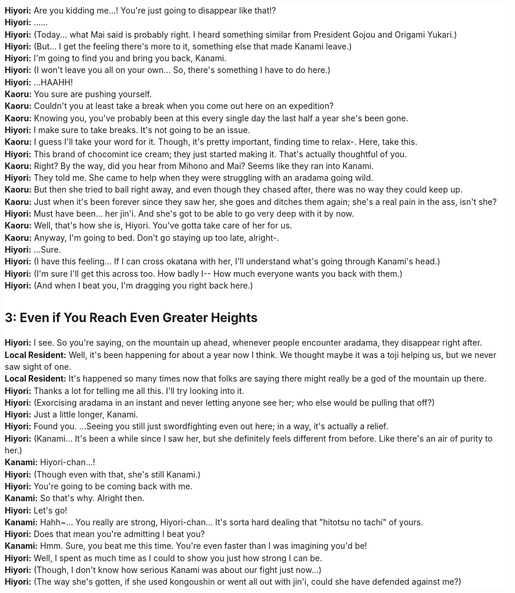 **Hiyori:** Are you kidding me\.\.\.\! You're just going to disappear like that\!?  
**Hiyori:** \.\.\.\.\.\.  
**Hiyori:** (Today\.\.\. what Mai said is probably right\. I heard something similar from President Gojou and Origami Yukari\.\)  
**Hiyori:** (But\.\.\. I get the feeling there's more to it, something else that made Kanami leave\.\)  
**Hiyori:** I'm going to find you and bring you back, Kanami\.  
**Hiyori:** (I won't leave you all on your own\.\.\. So, there's something I have to do here\.\)  
**Hiyori:** \.\.\.HAAHH\!  
**Kaoru:** You sure are pushing yourself\.  
**Kaoru:** Couldn't you at least take a break when you come out here on an expedition?  
**Kaoru:** Knowing you, you've probably been at this every single day the last half a year she's been gone\.  
**Hiyori:** I make sure to take breaks\. It's not going to be an issue\.  
**Kaoru:** I guess I'll take your word for it\. Though, it's pretty important, finding time to relax-\. Here, take this\.  
**Hiyori:** This brand of chocomint ice cream; they just started making it\. That's actually thoughtful of you\.  
**Kaoru:** Right? By the way, did you hear from Mihono and Mai? Seems like they ran into Kanami\.  
**Hiyori:** They told me\. She came to help when they were struggling with an aradama going wild\.  
**Kaoru:** But then she tried to bail right away, and even though they chased after, there was no way they could keep up\.  
**Kaoru:** Just when it's been forever since they saw her, she goes and ditches them again; she's a real pain in the ass, isn't she?  
**Hiyori:** Must have been\.\.\. her jin'i\. And she's got to be able to go very deep with it by now\.  
**Kaoru:** Well, that's how she is, Hiyori\. You've gotta take care of her for us\.  
**Kaoru:** Anyway, I'm going to bed\. Don't go staying up too late, alright-\.  
**Hiyori:** \.\.\.Sure\.  
**Hiyori:** (I have this feeling\.\.\. If I can cross okatana with her, I'll understand what's going through Kanami's head\.\)  
**Hiyori:** (I'm sure I'll get this across too\. How badly I-- How much everyone wants you back with them\.\)  
**Hiyori:** (And when I beat you, I'm dragging you right back here\.\)  

## 3: Even if You Reach Even Greater Heights
**Hiyori:** I see\. So you're saying, on the mountain up ahead, whenever people encounter aradama, they disappear right after\.  
**Local Resident:** Well, it's been happening for about a year now I think\. We thought maybe it was a toji helping us, but we never saw sight of one\.  
**Local Resident:** It's happened so many times now that folks are saying there might really be a god of the mountain up there\.  
**Hiyori:** Thanks a lot for telling me all this\. I'll try looking into it\.  
**Hiyori:** (Exorcising aradama in an instant and never letting anyone see her; who else would be pulling that off?\)  
**Hiyori:** Just a little longer, Kanami\.  
**Hiyori:** Found you\. \.\.\.Seeing you still just swordfighting even out here; in a way, it's actually a relief\.  
**Hiyori:** (Kanami\.\.\. It's been a while since I saw her, but she definitely feels different from before\. Like there's an air of purity to her\.\)  
**Kanami:** Hiyori-chan\.\.\.\!  
**Hiyori:** (Though even with that, she's still Kanami\.\)  
**Hiyori:** You're going to be coming back with me\.  
**Kanami:** So that's why\. Alright then\.  
**Hiyori:** Let's go\!  
**Kanami:** Hahh\~\.\.\. You really are strong, Hiyori-chan\.\.\. It's sorta hard dealing that "hitotsu no tachi" of yours\.  
**Hiyori:** Does that mean you're admitting I beat you?  
**Kanami:** Hmm\. Sure, you beat me this time\. You're even faster than I was imagining you'd be\!  
**Hiyori:** Well, I spent as much time as I could to show you just how strong I can be\.  
**Hiyori:** (Though, I don't know how serious Kanami was about our fight just now\.\.\.\)  
**Hiyori:** (The way she's gotten, if she used kongoushin or went all out with jin'i, could she have defended against me?\)  
